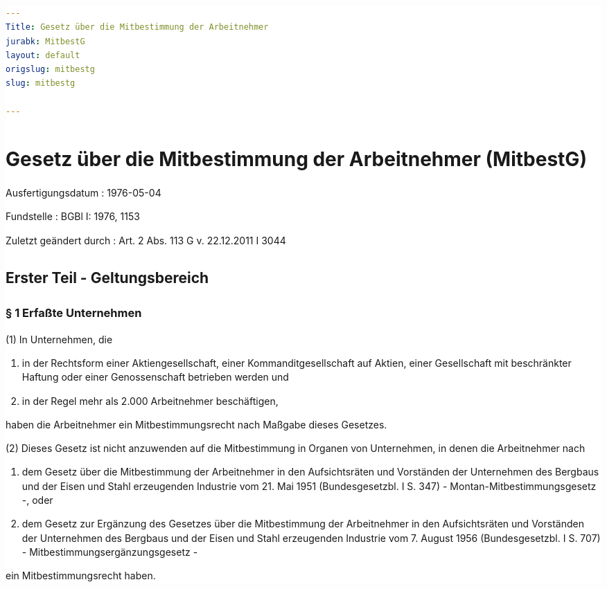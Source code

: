 ```yaml
---
Title: Gesetz über die Mitbestimmung der Arbeitnehmer
jurabk: MitbestG
layout: default
origslug: mitbestg
slug: mitbestg

---
```


# Gesetz über die Mitbestimmung der Arbeitnehmer (MitbestG)

Ausfertigungsdatum
:   1976-05-04

Fundstelle
:   BGBl I: 1976, 1153

Zuletzt geändert durch
:   Art. 2 Abs. 113 G v. 22.12.2011 I 3044

## Erster Teil - Geltungsbereich

### § 1 Erfaßte Unternehmen

(1) In Unternehmen, die

1.  in der Rechtsform einer Aktiengesellschaft, einer
    Kommanditgesellschaft auf Aktien, einer Gesellschaft mit beschränkter
    Haftung oder einer Genossenschaft betrieben werden und


2.  in der Regel mehr als 2.000 Arbeitnehmer beschäftigen,



haben die Arbeitnehmer ein Mitbestimmungsrecht nach Maßgabe dieses
Gesetzes.

(2) Dieses Gesetz ist nicht anzuwenden auf die Mitbestimmung in
Organen von Unternehmen, in denen die Arbeitnehmer nach

1.  dem Gesetz über die Mitbestimmung der Arbeitnehmer in den
    Aufsichtsräten und Vorständen der Unternehmen des Bergbaus und der
    Eisen und Stahl erzeugenden Industrie vom 21. Mai 1951
    (Bundesgesetzbl. I S. 347) - Montan-Mitbestimmungsgesetz -, oder


2.  dem Gesetz zur Ergänzung des Gesetzes über die Mitbestimmung der
    Arbeitnehmer in den Aufsichtsräten und Vorständen der Unternehmen des
    Bergbaus und der Eisen und Stahl erzeugenden Industrie vom 7. August
    1956 (Bundesgesetzbl. I S. 707) - Mitbestimmungsergänzungsgesetz -



ein Mitbestimmungsrecht haben.
